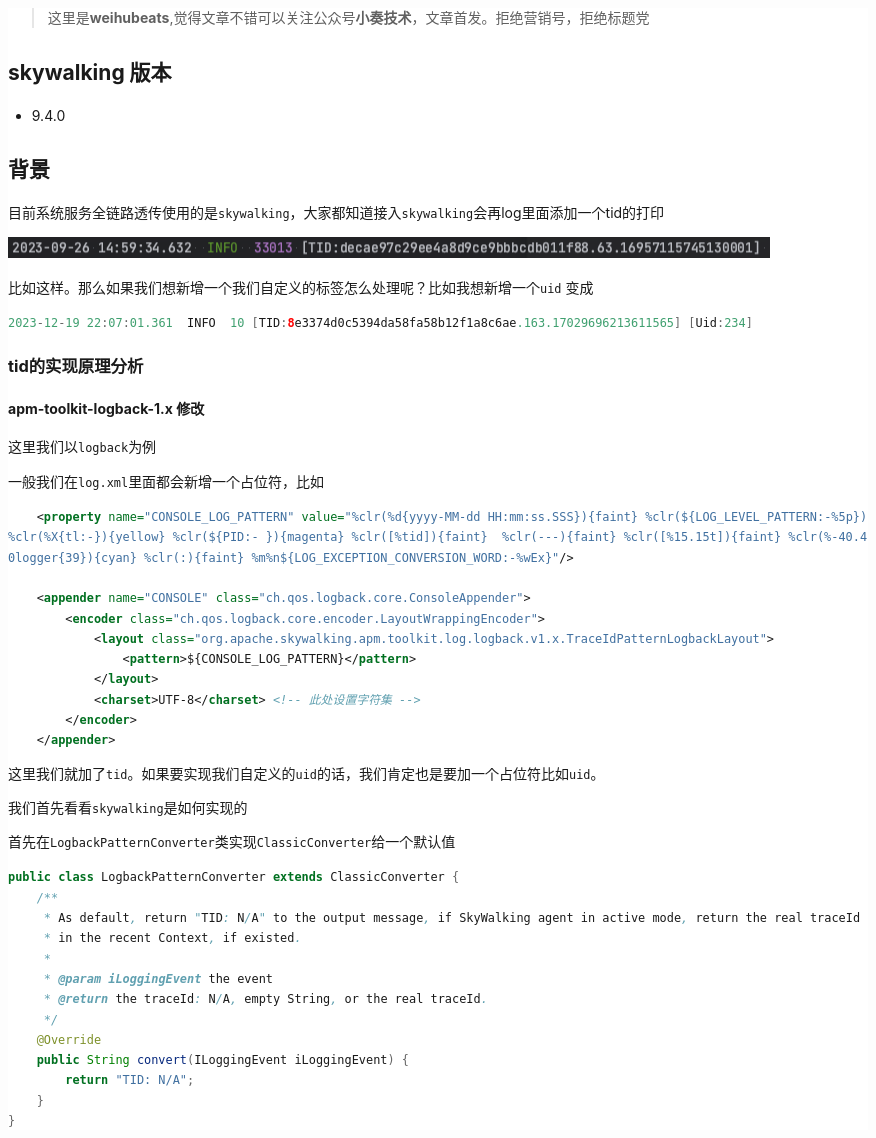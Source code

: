 > 这里是**weihubeats**,觉得文章不错可以关注公众号**小奏技术**，文章首发。拒绝营销号，拒绝标题党


## skywalking 版本

- 9.4.0

## 背景

目前系统服务全链路透传使用的是`skywalking`，大家都知道接入`skywalking`会再log里面添加一个tid的打印


![tid](images/tid.png)


比如这样。那么如果我们想新增一个我们自定义的标签怎么处理呢？比如我想新增一个`uid`
变成
```java
2023-12-19 22:07:01.361  INFO  10 [TID:8e3374d0c5394da58fa58b12f1a8c6ae.163.17029696213611565] [Uid:234]
```

### tid的实现原理分析

#### apm-toolkit-logback-1.x 修改

这里我们以`logback`为例

一般我们在`log.xml`里面都会新增一个占位符，比如
```xml
    <property name="CONSOLE_LOG_PATTERN" value="%clr(%d{yyyy-MM-dd HH:mm:ss.SSS}){faint} %clr(${LOG_LEVEL_PATTERN:-%5p}) %clr(%X{tl:-}){yellow} %clr(${PID:- }){magenta} %clr([%tid]){faint}  %clr(---){faint} %clr([%15.15t]){faint} %clr(%-40.40logger{39}){cyan} %clr(:){faint} %m%n${LOG_EXCEPTION_CONVERSION_WORD:-%wEx}"/>

    <appender name="CONSOLE" class="ch.qos.logback.core.ConsoleAppender">
        <encoder class="ch.qos.logback.core.encoder.LayoutWrappingEncoder">
            <layout class="org.apache.skywalking.apm.toolkit.log.logback.v1.x.TraceIdPatternLogbackLayout">
                <pattern>${CONSOLE_LOG_PATTERN}</pattern>
            </layout>
            <charset>UTF-8</charset> <!-- 此处设置字符集 -->
        </encoder>
    </appender>
```

这里我们就加了`tid`。如果要实现我们自定义的`uid`的话，我们肯定也是要加一个占位符比如`uid`。

我们首先看看`skywalking`是如何实现的


首先在`LogbackPatternConverter`类实现`ClassicConverter`给一个默认值
```java
public class LogbackPatternConverter extends ClassicConverter {
    /**
     * As default, return "TID: N/A" to the output message, if SkyWalking agent in active mode, return the real traceId
     * in the recent Context, if existed.
     *
     * @param iLoggingEvent the event
     * @return the traceId: N/A, empty String, or the real traceId.
     */
    @Override
    public String convert(ILoggingEvent iLoggingEvent) {
        return "TID: N/A";
    }
}
```